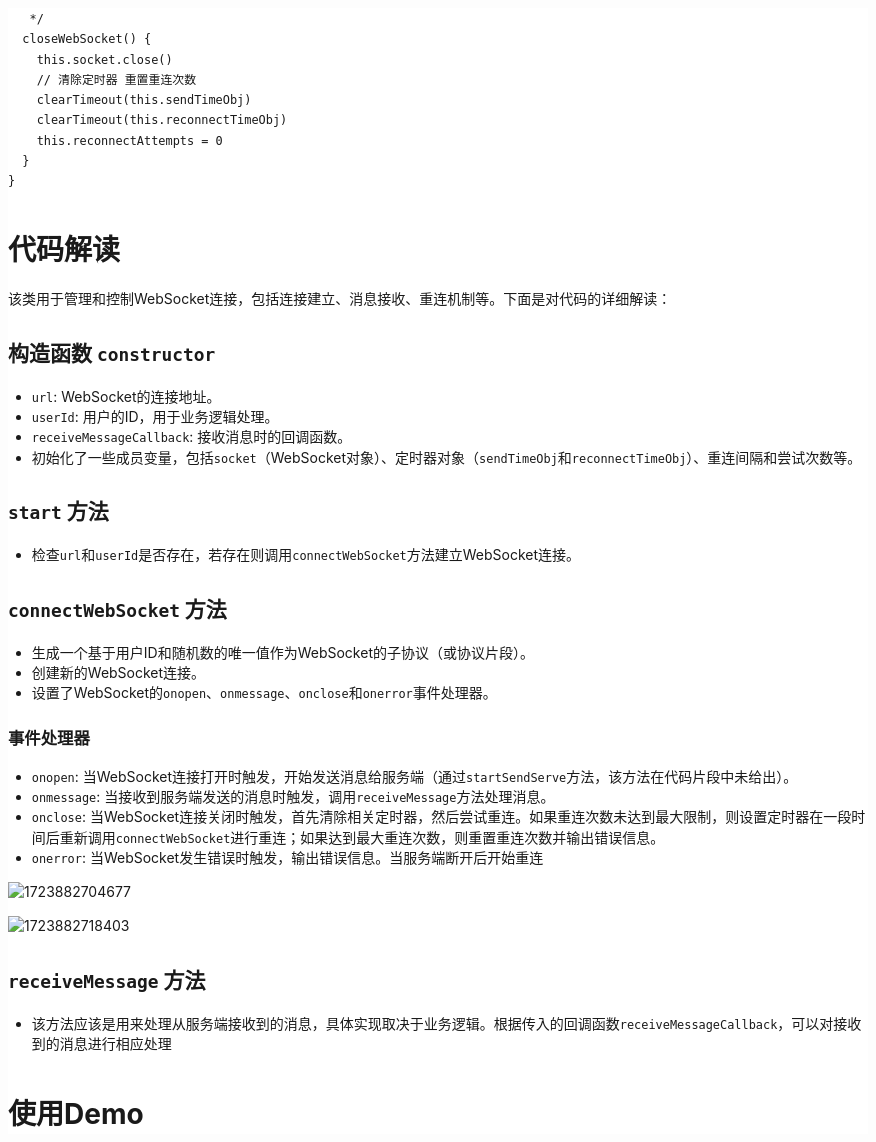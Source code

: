 ```
   */
  closeWebSocket() {
    this.socket.close()
    // 清除定时器 重置重连次数
    clearTimeout(this.sendTimeObj)
    clearTimeout(this.reconnectTimeObj)
    this.reconnectAttempts = 0
  }
}
```

# **代码解读**

该类用于管理和控制WebSocket连接，包括连接建立、消息接收、重连机制等。下面是对代码的详细解读：

## **构造函数 `constructor`**

- `url`: WebSocket的连接地址。
- `userId`: 用户的ID，用于业务逻辑处理。
- `receiveMessageCallback`: 接收消息时的回调函数。
- 初始化了一些成员变量，包括`socket`（WebSocket对象）、定时器对象（`sendTimeObj`和`reconnectTimeObj`）、重连间隔和尝试次数等。

## **`start` 方法**

- 检查`url`和`userId`是否存在，若存在则调用`connectWebSocket`方法建立WebSocket连接。

## **`connectWebSocket` 方法**

- 生成一个基于用户ID和随机数的唯一值作为WebSocket的子协议（或协议片段）。
- 创建新的WebSocket连接。
- 设置了WebSocket的`onopen`、`onmessage`、`onclose`和`onerror`事件处理器。

### **事件处理器**

- `onopen`: 当WebSocket连接打开时触发，开始发送消息给服务端（通过`startSendServe`方法，该方法在代码片段中未给出）。
- `onmessage`: 当接收到服务端发送的消息时触发，调用`receiveMessage`方法处理消息。
- `onclose`: 当WebSocket连接关闭时触发，首先清除相关定时器，然后尝试重连。如果重连次数未达到最大限制，则设置定时器在一段时间后重新调用`connectWebSocket`进行重连；如果达到最大重连次数，则重置重连次数并输出错误信息。
- `onerror`: 当WebSocket发生错误时触发，输出错误信息。当服务端断开后开始重连

![1723882704677](C:\Users\Administrator\AppData\Roaming\Typora\typora-user-images\1723882704677.png)

![1723882718403](C:\Users\Administrator\AppData\Roaming\Typora\typora-user-images\1723882718403.png)

## **`receiveMessage` 方法**

- 该方法应该是用来处理从服务端接收到的消息，具体实现取决于业务逻辑。根据传入的回调函数`receiveMessageCallback`，可以对接收到的消息进行相应处理

# **使用Demo**
